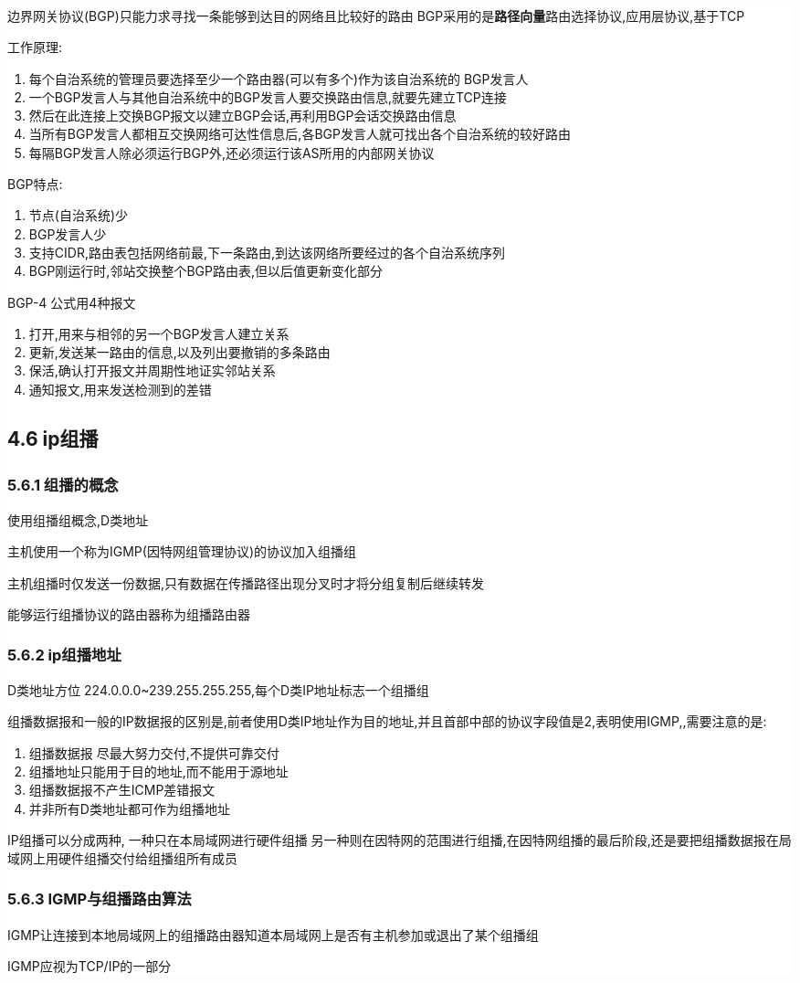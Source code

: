边界网关协议(BGP)只能力求寻找一条能够到达目的网络且比较好的路由
BGP采用的是**路径向量**路由选择协议,应用层协议,基于TCP

工作原理:
1. 每个自治系统的管理员要选择至少一个路由器(可以有多个)作为该自治系统的 BGP发言人
2. 一个BGP发言人与其他自治系统中的BGP发言人要交换路由信息,就要先建立TCP连接
3. 然后在此连接上交换BGP报文以建立BGP会话,再利用BGP会话交换路由信息
4. 当所有BGP发言人都相互交换网络可达性信息后,各BGP发言人就可找出各个自治系统的较好路由
5. 每隔BGP发言人除必须运行BGP外,还必须运行该AS所用的内部网关协议

BGP特点:
1. 节点(自治系统)少
2. BGP发言人少
3. 支持CIDR,路由表包括网络前最,下一条路由,到达该网络所要经过的各个自治系统序列
4. BGP刚运行时,邻站交换整个BGP路由表,但以后值更新变化部分



BGP-4 公式用4种报文
1. 打开,用来与相邻的另一个BGP发言人建立关系
2. 更新,发送某一路由的信息,以及列出要撤销的多条路由
3. 保活,确认打开报文并周期性地证实邻站关系
4. 通知报文,用来发送检测到的差错


## 4.6 ip组播
### 5.6.1 组播的概念
使用组播组概念,D类地址

主机使用一个称为IGMP(因特网组管理协议)的协议加入组播组

主机组播时仅发送一份数据,只有数据在传播路径出现分叉时才将分组复制后继续转发

能够运行组播协议的路由器称为组播路由器


### 5.6.2 ip组播地址
D类地址方位 224.0.0.0~239.255.255.255,每个D类IP地址标志一个组播组

组播数据报和一般的IP数据报的区别是,前者使用D类IP地址作为目的地址,并且首部中部的协议字段值是2,表明使用IGMP,,需要注意的是:
1. 组播数据报 尽最大努力交付,不提供可靠交付
2. 组播地址只能用于目的地址,而不能用于源地址
3. 组播数据报不产生ICMP差错报文
4. 并非所有D类地址都可作为组播地址

IP组播可以分成两种,
一种只在本局域网进行硬件组播
另一种则在因特网的范围进行组播,在因特网组播的最后阶段,还是要把组播数据报在局域网上用硬件组播交付给组播组所有成员



### 5.6.3 IGMP与组播路由算法

IGMP让连接到本地局域网上的组播路由器知道本局域网上是否有主机参加或退出了某个组播组

IGMP应视为TCP/IP的一部分
